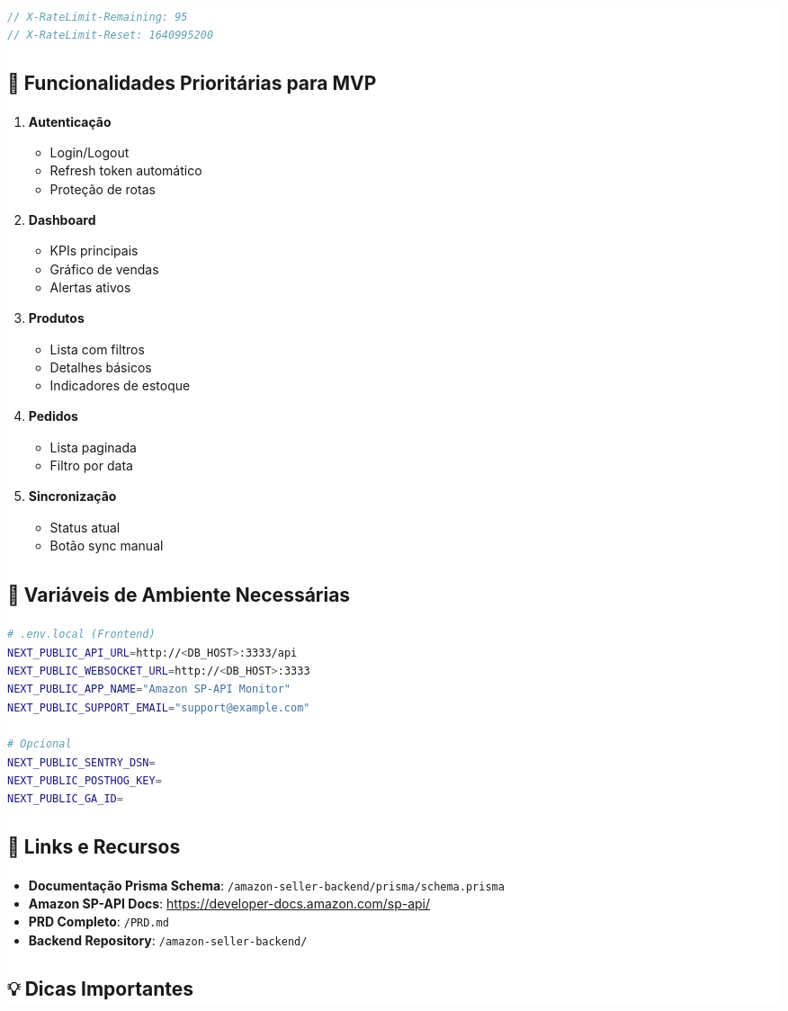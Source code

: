 ```typescript
// X-RateLimit-Remaining: 95
// X-RateLimit-Reset: 1640995200
```

## 🎯 Funcionalidades Prioritárias para MVP

1. **Autenticação**
   - Login/Logout
   - Refresh token automático
   - Proteção de rotas

2. **Dashboard**
   - KPIs principais
   - Gráfico de vendas
   - Alertas ativos

3. **Produtos**
   - Lista com filtros
   - Detalhes básicos
   - Indicadores de estoque

4. **Pedidos**
   - Lista paginada
   - Filtro por data

5. **Sincronização**
   - Status atual
   - Botão sync manual

## 📝 Variáveis de Ambiente Necessárias

```bash
# .env.local (Frontend)
NEXT_PUBLIC_API_URL=http://<DB_HOST>:3333/api
NEXT_PUBLIC_WEBSOCKET_URL=http://<DB_HOST>:3333
NEXT_PUBLIC_APP_NAME="Amazon SP-API Monitor"
NEXT_PUBLIC_SUPPORT_EMAIL="support@example.com"

# Opcional
NEXT_PUBLIC_SENTRY_DSN=
NEXT_PUBLIC_POSTHOG_KEY=
NEXT_PUBLIC_GA_ID=
```

## 🔗 Links e Recursos

- **Documentação Prisma Schema**: `/amazon-seller-backend/prisma/schema.prisma`
- **Amazon SP-API Docs**: https://developer-docs.amazon.com/sp-api/
- **PRD Completo**: `/PRD.md`
- **Backend Repository**: `/amazon-seller-backend/`

## 💡 Dicas Importantes

